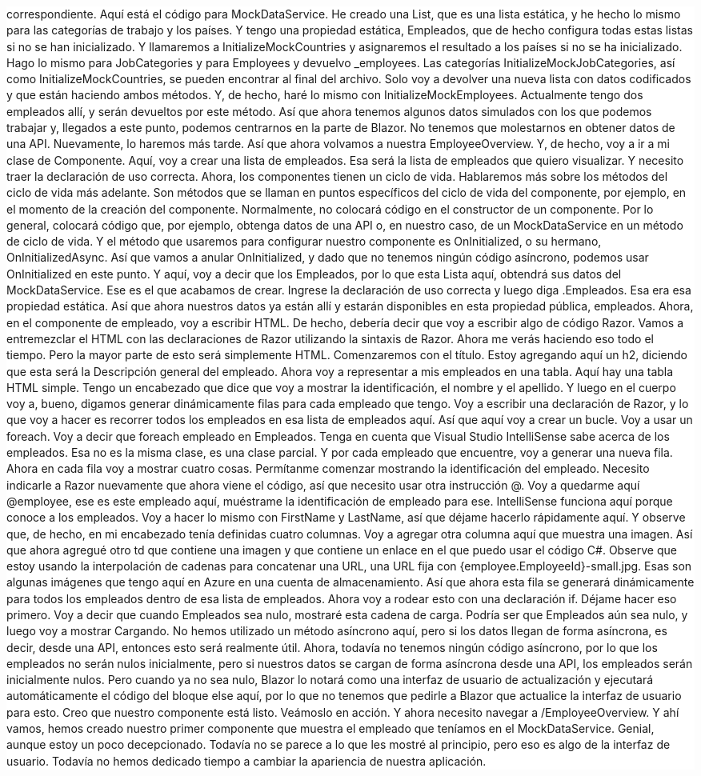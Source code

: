 correspondiente. Aquí está el código para MockDataService. He creado una List<Employees>, que es una lista estática, y he hecho lo mismo para las categorías de trabajo y los países. Y tengo una propiedad estática, Empleados, que de hecho configura todas estas listas si no se han inicializado. Y llamaremos a InitializeMockCountries y asignaremos el resultado a los países si no se ha inicializado. Hago lo mismo para JobCategories y para Employees y devuelvo _employees. Las categorías InitializeMockJobCategories, así como InitializeMockCountries, se pueden encontrar al final del archivo. Solo voy a devolver una nueva lista con datos codificados y que están haciendo ambos métodos. Y, de hecho, haré lo mismo con InitializeMockEmployees. Actualmente tengo dos empleados allí, y serán devueltos por este método. Así que ahora tenemos algunos datos simulados con los que podemos trabajar y, llegados a este punto, podemos centrarnos en la parte de Blazor. No tenemos que molestarnos en obtener datos de una API. Nuevamente, lo haremos más tarde. Así que ahora volvamos a nuestra EmployeeOverview. Y, de hecho, voy a ir a mi clase de Componente. Aquí, voy a crear una lista de empleados. Esa será la lista de empleados que quiero visualizar. Y necesito traer la declaración de uso correcta. Ahora, los componentes tienen un ciclo de vida. Hablaremos más sobre los métodos del ciclo de vida más adelante. Son métodos que se llaman en puntos específicos del ciclo de vida del componente, por ejemplo, en el momento de la creación del componente. Normalmente, no colocará código en el constructor de un componente. Por lo general, colocará código que, por ejemplo, obtenga datos de una API o, en nuestro caso, de un MockDataService en un método de ciclo de vida. Y el método que usaremos para configurar nuestro componente es OnInitialized, o su hermano, OnInitializedAsync. Así que vamos a anular OnInitialized, y dado que no tenemos ningún código asíncrono, podemos usar OnInitialized en este punto. Y aquí, voy a decir que los Empleados, por lo que esta Lista aquí, obtendrá sus datos del MockDataService. Ese es el que acabamos de crear. Ingrese la declaración de uso correcta y luego diga .Empleados. Esa era esa propiedad estática. Así que ahora nuestros datos ya están allí y estarán disponibles en esta propiedad pública, empleados. Ahora, en el componente de empleado, voy a escribir HTML. De hecho, debería decir que voy a escribir algo de código Razor. Vamos a entremezclar el HTML con las declaraciones de Razor utilizando la sintaxis de Razor. Ahora me verás haciendo eso todo el tiempo. Pero la mayor parte de esto será simplemente HTML. Comenzaremos con el título. Estoy agregando aquí un h2, diciendo que esta será la Descripción general del empleado. Ahora voy a representar a mis empleados en una tabla. Aquí hay una tabla HTML simple. Tengo un encabezado que dice que voy a mostrar la identificación, el nombre y el apellido. Y luego en el cuerpo voy a, bueno, digamos generar dinámicamente filas para cada empleado que tengo. Voy a escribir una declaración de Razor, y lo que voy a hacer es recorrer todos los empleados en esa lista de empleados aquí. Así que aquí voy a crear un bucle. Voy a usar un foreach. Voy a decir que foreach empleado en Empleados. Tenga en cuenta que Visual Studio IntelliSense sabe acerca de los empleados. Esa no es la misma clase, es una clase parcial. Y por cada empleado que encuentre, voy a generar una nueva fila. Ahora en cada fila voy a mostrar cuatro cosas. Permítanme comenzar mostrando la identificación del empleado. Necesito indicarle a Razor nuevamente que ahora viene el código, así que necesito usar otra instrucción @. Voy a quedarme aquí @employee, ese es este empleado aquí, muéstrame la identificación de empleado para ese. IntelliSense funciona aquí porque conoce a los empleados. Voy a hacer lo mismo con FirstName y LastName, así que déjame hacerlo rápidamente aquí. Y observe que, de hecho, en mi encabezado tenía definidas cuatro columnas. Voy a agregar otra columna aquí que muestra una imagen. Así que ahora agregué otro td que contiene una imagen y que contiene un enlace en el que puedo usar el código C#. Observe que estoy usando la interpolación de cadenas para concatenar una URL, una URL fija con {employee.EmployeeId}-small.jpg. Esas son algunas imágenes que tengo aquí en Azure en una cuenta de almacenamiento. Así que ahora esta fila se generará dinámicamente para todos los empleados dentro de esa lista de empleados. Ahora voy a rodear esto con una declaración if. Déjame hacer eso primero. Voy a decir que cuando Empleados sea nulo, mostraré esta cadena de carga. Podría ser que Empleados aún sea nulo, y luego voy a mostrar Cargando. No hemos utilizado un método asíncrono aquí, pero si los datos llegan de forma asíncrona, es decir, desde una API, entonces esto será realmente útil. Ahora, todavía no tenemos ningún código asíncrono, por lo que los empleados no serán nulos inicialmente, pero si nuestros datos se cargan de forma asíncrona desde una API, los empleados serán inicialmente nulos. Pero cuando ya no sea nulo, Blazor lo notará como una interfaz de usuario de actualización y ejecutará automáticamente el código del bloque else aquí, por lo que no tenemos que pedirle a Blazor que actualice la interfaz de usuario para esto. Creo que nuestro componente está listo. Veámoslo en acción. Y ahora necesito navegar a /EmployeeOverview. Y ahí vamos, hemos creado nuestro primer componente que muestra el empleado que teníamos en el MockDataService. Genial, aunque estoy un poco decepcionado. Todavía no se parece a lo que les mostré al principio, pero eso es algo de la interfaz de usuario. Todavía no hemos dedicado tiempo a cambiar la apariencia de nuestra aplicación.
